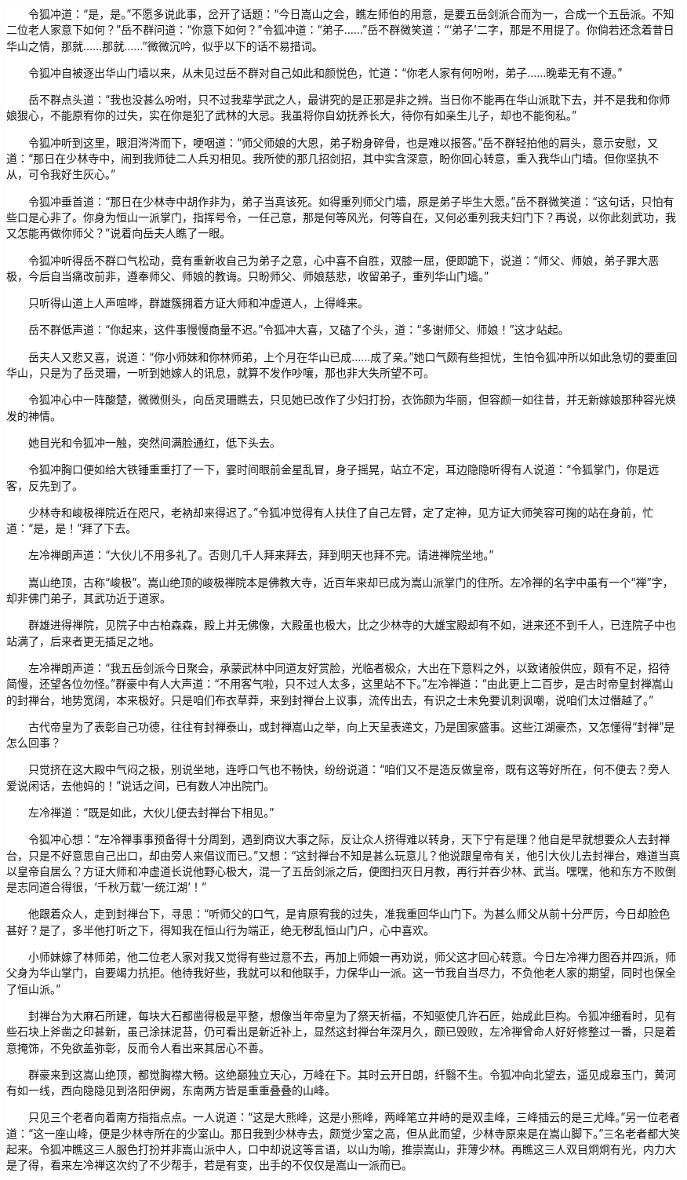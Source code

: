 　　令狐冲道：“是，是。”不愿多说此事，岔开了话题：“今日嵩山之会，瞧左师伯的用意，是要五岳剑派合而为一，合成一个五岳派。不知二位老人家意下如何？”岳不群问道：“你意下如何？”令狐冲道：“弟子……”岳不群微笑道：“‘弟子’二字，那是不用提了。你倘若还念着昔日华山之情，那就……那就……”微微沉吟，似乎以下的话不易措词。

　　令狐冲自被逐出华山门墙以来，从未见过岳不群对自己如此和颜悦色，忙道：“你老人家有何吩咐，弟子……晚辈无有不遵。”

　　岳不群点头道：“我也没甚么吩咐，只不过我辈学武之人，最讲究的是正邪是非之辨。当日你不能再在华山派耽下去，并不是我和你师娘狠心，不能原宥你的过失，实在你是犯了武林的大忌。我虽将你自幼抚养长大，待你有如亲生儿子，却也不能徇私。”

　　令狐冲听到这里，眼泪涔涔而下，哽咽道：“师父师娘的大恩，弟子粉身碎骨，也是难以报答。”岳不群轻拍他的肩头，意示安慰，又道：“那日在少林寺中，闹到我师徒二人兵刃相见。我所使的那几招剑招，其中实含深意，盼你回心转意，重入我华山门墙。但你坚执不从，可令我好生灰心。”

　　令狐冲垂首道：“那日在少林寺中胡作非为，弟子当真该死。如得重列师父门墙，原是弟子毕生大愿。”岳不群微笑道：“这句话，只怕有些口是心非了。你身为恒山一派掌门，指挥号令，一任己意，那是何等风光，何等自在，又何必重列我夫妇门下？再说，以你此刻武功，我又怎能再做你师父？”说着向岳夫人瞧了一眼。

　　令狐冲听得岳不群口气松动，竟有重新收自己为弟子之意，心中喜不自胜，双膝一屈，便即跪下，说道：“师父、师娘，弟子罪大恶极，今后自当痛改前非，遵奉师父、师娘的教诲。只盼师父、师娘慈悲，收留弟子，重列华山门墙。”

　　只听得山道上人声喧哗，群雄簇拥着方证大师和冲虚道人，上得峰来。

　　岳不群低声道：“你起来，这件事慢慢商量不迟。”令狐冲大喜，又磕了个头，道：“多谢师父、师娘！”这才站起。

　　岳夫人又悲又喜，说道：“你小师妹和你林师弟，上个月在华山已成……成了亲。”她口气颇有些担忧，生怕令狐冲所以如此急切的要重回华山，只是为了岳灵珊，一听到她嫁人的讯息，就算不发作吵嚷，那也非大失所望不可。

　　令狐冲心中一阵酸楚，微微侧头，向岳灵珊瞧去，只见她已改作了少妇打扮，衣饰颇为华丽，但容颜一如往昔，并无新嫁娘那种容光焕发的神情。

　　她目光和令狐冲一触，突然间满脸通红，低下头去。

　　令狐冲胸口便如给大铁锤重重打了一下，霎时间眼前金星乱冒，身子摇晃，站立不定，耳边隐隐听得有人说道：“令狐掌门，你是远客，反先到了。

　　少林寺和峻极禅院近在咫尺，老衲却来得迟了。”令狐冲觉得有人扶住了自己左臂，定了定神，见方证大师笑容可掬的站在身前，忙道：“是，是！”拜了下去。

　　左冷禅朗声道：“大伙儿不用多礼了。否则几千人拜来拜去，拜到明天也拜不完。请进禅院坐地。”

　　嵩山绝顶，古称“峻极”。嵩山绝顶的峻极禅院本是佛教大寺，近百年来却已成为嵩山派掌门的住所。左冷禅的名字中虽有一个“禅”字，却非佛门弟子，其武功近于道家。

　　群雄进得禅院，见院子中古柏森森，殿上并无佛像，大殿虽也极大，比之少林寺的大雄宝殿却有不如，进来还不到千人，已连院子中也站满了，后来者更无插足之地。

　　左冷禅朗声道：“我五岳剑派今日聚会，承蒙武林中同道友好赏脸，光临者极众，大出在下意料之外，以致诸般供应，颇有不足，招待简慢，还望各位勿怪。”群豪中有人大声道：“不用客气啦，只不过人太多，这里站不下。”左冷禅道：“由此更上二百步，是古时帝皇封禅嵩山的封禅台，地势宽阔，本来极好。只是咱们布衣草莽，来到封禅台上议事，流传出去，有识之士未免要讥刺讽嘲，说咱们太过僭越了。”

　　古代帝皇为了表彰自己功德，往往有封禅泰山，或封禅嵩山之举，向上天呈表递文，乃是国家盛事。这些江湖豪杰，又怎懂得“封禅”是怎么回事？

　　只觉挤在这大殿中气闷之极，别说坐地，连呼口气也不畅快，纷纷说道：“咱们又不是造反做皇帝，既有这等好所在，何不便去？旁人爱说闲话，去他妈的！”说话之间，已有数人冲出院门。

　　左冷禅道：“既是如此，大伙儿便去封禅台下相见。”

　　令狐冲心想：“左冷禅事事预备得十分周到，遇到商议大事之际，反让众人挤得难以转身，天下宁有是理？他自是早就想要众人去封禅台，只是不好意思自己出口，却由旁人来倡议而已。”又想：“这封禅台不知是甚么玩意儿？他说跟皇帝有关，他引大伙儿去封禅台，难道当真以皇帝自居么？方证大师和冲虚道长说他野心极大，混一了五岳剑派之后，便图扫灭日月教，再行并吞少林、武当。嘿嘿，他和东方不败倒是志同道合得很，‘千秋万载’一统江湖’！”

　　他跟着众人，走到封禅台下，寻思：“听师父的口气，是肯原宥我的过失，准我重回华山门下。为甚么师父从前十分严厉，今日却脸色甚好？是了，多半他打听之下，得知我在恒山行为端正，绝无秽乱恒山门户，心中喜欢。

　　小师妹嫁了林师弟，他二位老人家对我又觉得有些过意不去，再加上师娘一再劝说，师父这才回心转意。今日左冷禅力图吞并四派，师父身为华山掌门，自要竭力抗拒。他待我好些，我就可以和他联手，力保华山一派。这一节我自当尽力，不负他老人家的期望，同时也保全了恒山派。”

　　封禅台为大麻石所建，每块大石都凿得极是平整，想像当年帝皇为了祭天祈福，不知驱使几许石匠，始成此巨构。令狐冲细看时，见有些石块上斧凿之印甚新，虽己涂抹泥苔，仍可看出是新近补上，显然这封禅台年深月久，颇已毁败，左冷禅曾命人好好修整过一番，只是着意掩饰，不免欲盖弥彰，反而令人看出来其居心不善。

　　群豪来到这嵩山绝顶，都觉胸襟大畅。这绝巅独立天心，万峰在下。其时云开日朗，纤翳不生。令狐冲向北望去，遥见成皋玉门，黄河有如一线，西向隐隐见到洛阳伊阙，东南两方皆是重重叠叠的山峰。

　　只见三个老者向着南方指指点点。一人说道：“这是大熊峰，这是小熊峰，两峰笔立井峙的是双圭峰，三峰插云的是三尤峰。”另一位老者道：“这一座山峰，便是少林寺所在的少室山。那日我到少林寺去，颇觉少室之高，但从此而望，少林寺原来是在嵩山脚下。”三名老者都大笑起来。令狐冲瞧这三人服色打扮并非嵩山派中人，口中却说这等言语，以山为喻，推崇嵩山，菲薄少林。再瞧这三人双目炯炯有光，内力大是了得，看来左冷禅这次约了不少帮手，若是有变，出手的不仅仅是嵩山一派而已。
